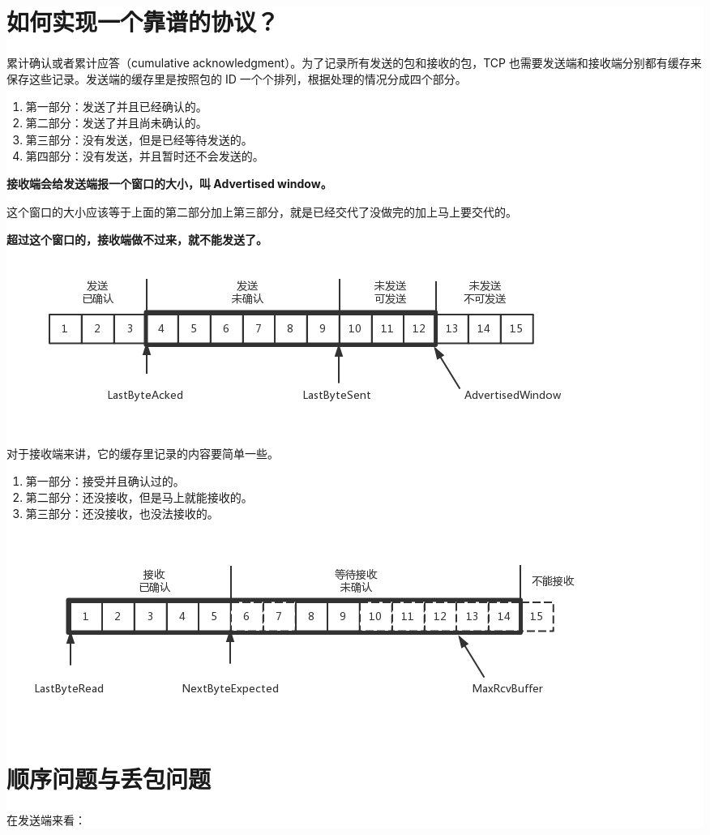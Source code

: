 # 如何实现一个靠谱的协议？

累计确认或者累计应答（cumulative acknowledgment）。为了记录所有发送的包和接收的包，TCP 也需要发送端和接收端分别都有缓存来保存这些记录。发送端的缓存里是按照包的 ID 一个个排列，根据处理的情况分成四个部分。

1. 第一部分：发送了并且已经确认的。
2. 第二部分：发送了并且尚未确认的。
3. 第三部分：没有发送，但是已经等待发送的。
4. 第四部分：没有发送，并且暂时还不会发送的。

**接收端会给发送端报一个窗口的大小，叫 Advertised window。**

这个窗口的大小应该等于上面的第二部分加上第三部分，就是已经交代了没做完的加上马上要交代的。

**超过这个窗口的，接收端做不过来，就不能发送了。**

![16dcd6fb8105a1caa75887b5ffa0bd7b](../../img/16dcd6fb8105a1caa75887b5ffa0bd7b.jpg)

对于接收端来讲，它的缓存里记录的内容要简单一些。

1. 第一部分：接受并且确认过的。
2. 第二部分：还没接收，但是马上就能接收的。
3. 第三部分：还没接收，也没法接收的。

![f7b1d3bc6b6d8e55f0951e82294c8ba4](../../img/f7b1d3bc6b6d8e55f0951e82294c8ba4.jpg)

# 顺序问题与丢包问题

在发送端来看：
